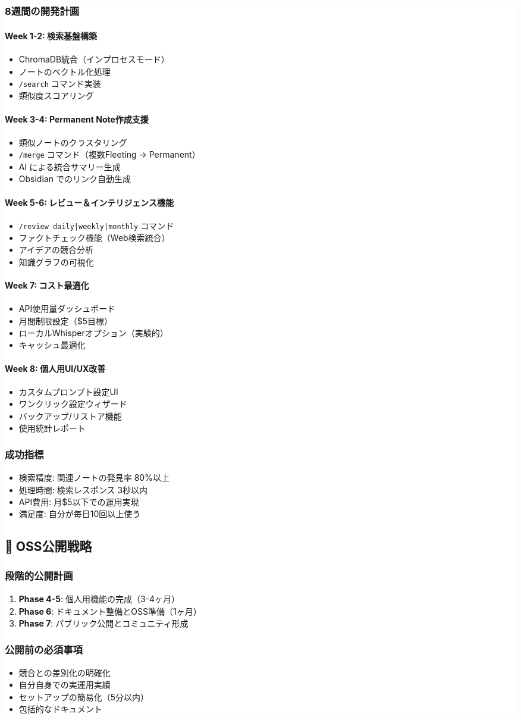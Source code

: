 ### 8週間の開発計画

#### Week 1-2: 検索基盤構築
- ChromaDB統合（インプロセスモード）
- ノートのベクトル化処理
- `/search` コマンド実装
- 類似度スコアリング

#### Week 3-4: Permanent Note作成支援
- 類似ノートのクラスタリング
- `/merge` コマンド（複数Fleeting → Permanent）
- AI による統合サマリー生成
- Obsidian でのリンク自動生成

#### Week 5-6: レビュー＆インテリジェンス機能
- `/review daily|weekly|monthly` コマンド
- ファクトチェック機能（Web検索統合）
- アイデアの競合分析
- 知識グラフの可視化

#### Week 7: コスト最適化
- API使用量ダッシュボード
- 月間制限設定（$5目標）
- ローカルWhisperオプション（実験的）
- キャッシュ最適化

#### Week 8: 個人用UI/UX改善
- カスタムプロンプト設定UI
- ワンクリック設定ウィザード
- バックアップ/リストア機能
- 使用統計レポート

### 成功指標
- 検索精度: 関連ノートの発見率 80%以上
- 処理時間: 検索レスポンス 3秒以内
- API費用: 月$5以下での運用実現
- 満足度: 自分が毎日10回以上使う

## 🚀 OSS公開戦略

### 段階的公開計画
1. **Phase 4-5**: 個人用機能の完成（3-4ヶ月）
2. **Phase 6**: ドキュメント整備とOSS準備（1ヶ月）
3. **Phase 7**: パブリック公開とコミュニティ形成

### 公開前の必須事項
- 競合との差別化の明確化
- 自分自身での実運用実績
- セットアップの簡易化（5分以内）
- 包括的なドキュメント
